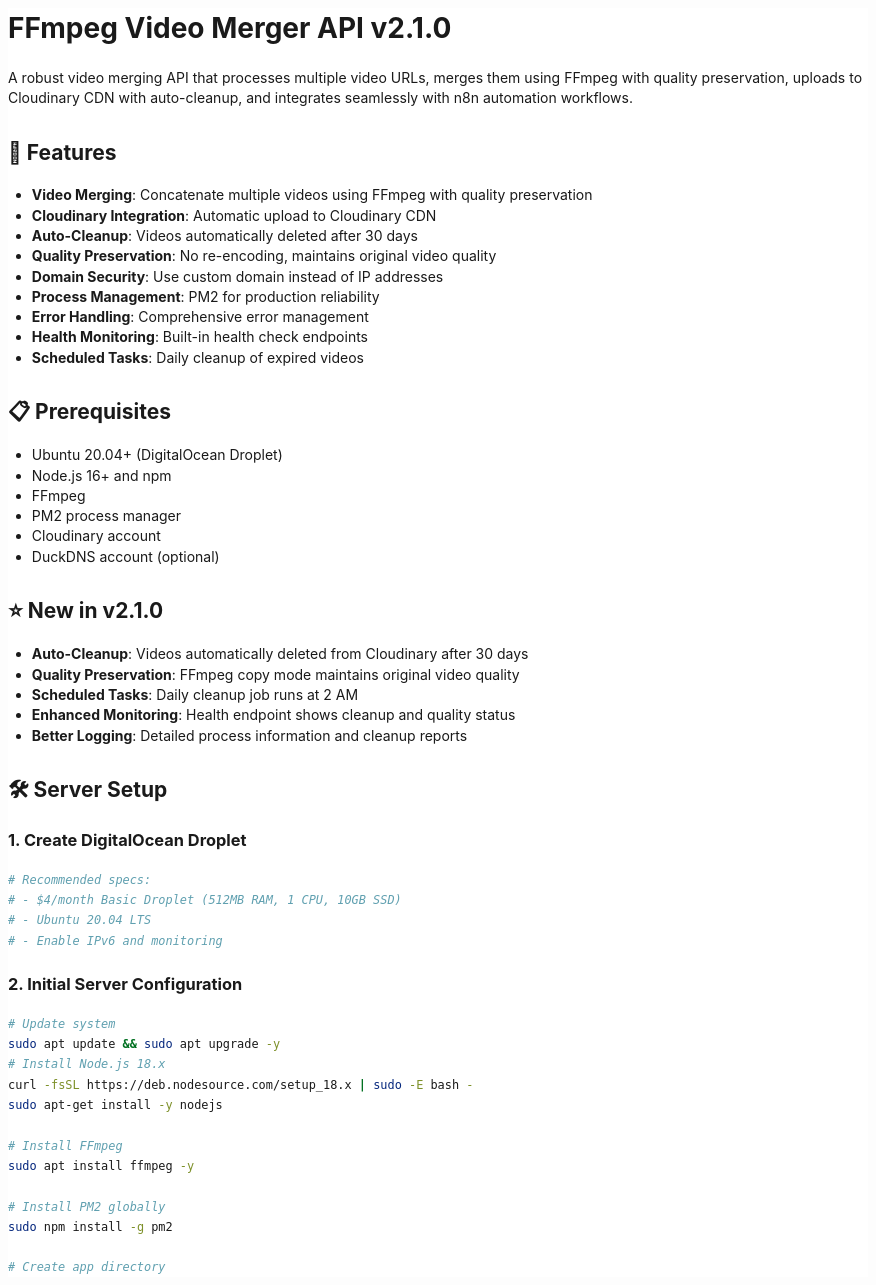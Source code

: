 # FFmpeg Video Merger API v2.1.0

A robust video merging API that processes multiple video URLs, merges them using FFmpeg with quality preservation, uploads to Cloudinary CDN with auto-cleanup, and integrates seamlessly with n8n automation workflows.

## 🚀 Features

- **Video Merging**: Concatenate multiple videos using FFmpeg with quality preservation
- **Cloudinary Integration**: Automatic upload to Cloudinary CDN
- **Auto-Cleanup**: Videos automatically deleted after 30 days
- **Quality Preservation**: No re-encoding, maintains original video quality
- **Domain Security**: Use custom domain instead of IP addresses
- **Process Management**: PM2 for production reliability
- **Error Handling**: Comprehensive error management
- **Health Monitoring**: Built-in health check endpoints
- **Scheduled Tasks**: Daily cleanup of expired videos

## 📋 Prerequisites

- Ubuntu 20.04+ (DigitalOcean Droplet)
- Node.js 16+ and npm
- FFmpeg
- PM2 process manager
- Cloudinary account
- DuckDNS account (optional)

## ⭐ New in v2.1.0

- **Auto-Cleanup**: Videos automatically deleted from Cloudinary after 30 days
- **Quality Preservation**: FFmpeg copy mode maintains original video quality
- **Scheduled Tasks**: Daily cleanup job runs at 2 AM
- **Enhanced Monitoring**: Health endpoint shows cleanup and quality status
- **Better Logging**: Detailed process information and cleanup reports

## 🛠️ Server Setup

### 1. Create DigitalOcean Droplet

```bash
# Recommended specs:
# - $4/month Basic Droplet (512MB RAM, 1 CPU, 10GB SSD)
# - Ubuntu 20.04 LTS
# - Enable IPv6 and monitoring
```

### 2. Initial Server Configuration

```bash
# Update system
sudo apt update && sudo apt upgrade -y
# Install Node.js 18.x
curl -fsSL https://deb.nodesource.com/setup_18.x | sudo -E bash -
sudo apt-get install -y nodejs

# Install FFmpeg
sudo apt install ffmpeg -y

# Install PM2 globally
sudo npm install -g pm2

# Create app directory
```